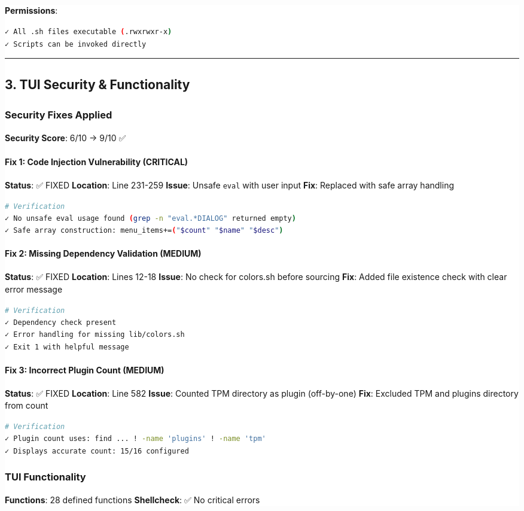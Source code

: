 **Permissions**:
```bash
✓ All .sh files executable (.rwxrwxr-x)
✓ Scripts can be invoked directly
```

---

## 3. TUI Security & Functionality

### Security Fixes Applied

**Security Score**: 6/10 → 9/10 ✅

#### Fix 1: Code Injection Vulnerability (CRITICAL)
**Status**: ✅ FIXED
**Location**: Line 231-259
**Issue**: Unsafe `eval` with user input
**Fix**: Replaced with safe array handling

```bash
# Verification
✓ No unsafe eval usage found (grep -n "eval.*DIALOG" returned empty)
✓ Safe array construction: menu_items+=("$count" "$name" "$desc")
```

#### Fix 2: Missing Dependency Validation (MEDIUM)
**Status**: ✅ FIXED
**Location**: Lines 12-18
**Issue**: No check for colors.sh before sourcing
**Fix**: Added file existence check with clear error message

```bash
# Verification
✓ Dependency check present
✓ Error handling for missing lib/colors.sh
✓ Exit 1 with helpful message
```

#### Fix 3: Incorrect Plugin Count (MEDIUM)
**Status**: ✅ FIXED
**Location**: Line 582
**Issue**: Counted TPM directory as plugin (off-by-one)
**Fix**: Excluded TPM and plugins directory from count

```bash
# Verification
✓ Plugin count uses: find ... ! -name 'plugins' ! -name 'tpm'
✓ Displays accurate count: 15/16 configured
```

### TUI Functionality

**Functions**: 28 defined functions
**Shellcheck**: ✅ No critical errors
